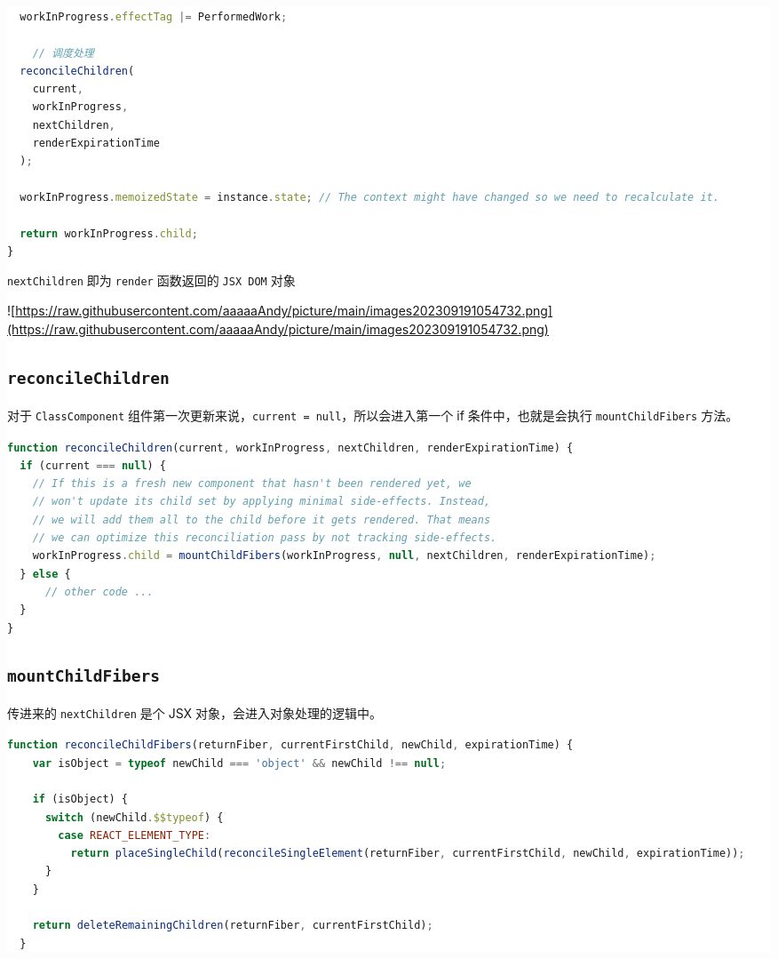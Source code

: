 ```jsx
  workInProgress.effectTag |= PerformedWork;

	// 调度处理
  reconcileChildren(
    current,
    workInProgress,
    nextChildren,
    renderExpirationTime
  );

  workInProgress.memoizedState = instance.state; // The context might have changed so we need to recalculate it.

  return workInProgress.child;
}
```

`nextChildren` 即为 `render` 函数返回的 `JSX DOM` 对象

![https://raw.githubusercontent.com/aaaaaAndy/picture/main/images202309191054732.png](https://raw.githubusercontent.com/aaaaaAndy/picture/main/images202309191054732.png)

## `reconcileChildren`

对于 `ClassComponent` 组件第一次更新来说，`current = null`，所以会进入第一个 if 条件中，也就是会执行  `mountChildFibers` 方法。

```jsx
function reconcileChildren(current, workInProgress, nextChildren, renderExpirationTime) {
  if (current === null) {
    // If this is a fresh new component that hasn't been rendered yet, we
    // won't update its child set by applying minimal side-effects. Instead,
    // we will add them all to the child before it gets rendered. That means
    // we can optimize this reconciliation pass by not tracking side-effects.
    workInProgress.child = mountChildFibers(workInProgress, null, nextChildren, renderExpirationTime);
  } else {
	  // other code ...  
  }
}
```

## `mountChildFibers`

传进来的 `nextChildren` 是个 JSX 对象，会进入对象处理的逻辑中。

```jsx
function reconcileChildFibers(returnFiber, currentFirstChild, newChild, expirationTime) {
    var isObject = typeof newChild === 'object' && newChild !== null;

    if (isObject) {
      switch (newChild.$$typeof) {
        case REACT_ELEMENT_TYPE:
          return placeSingleChild(reconcileSingleElement(returnFiber, currentFirstChild, newChild, expirationTime));
      }
    }

    return deleteRemainingChildren(returnFiber, currentFirstChild);
  }
```
